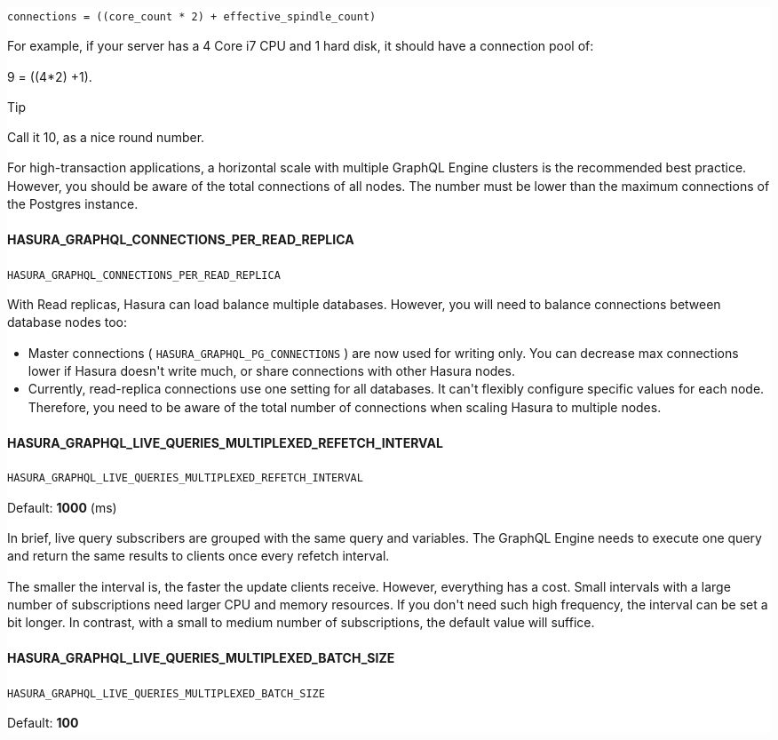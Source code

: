 `connections = ((core_count * 2) + effective_spindle_count)`

For example, if your server has a 4 Core i7 CPU and 1 hard disk, it should have a connection pool of:

9 = ((4*2) +1).

Tip

Call it 10, as a nice round number.

For high-transaction applications, a horizontal scale with multiple GraphQL Engine clusters is the recommended best
practice. However, you should be aware of the total connections of all nodes. The number must be lower than the maximum
connections of the Postgres instance.

#### HASURA_GRAPHQL_CONNECTIONS_PER_READ_REPLICA​

`HASURA_GRAPHQL_CONNECTIONS_PER_READ_REPLICA`

With Read replicas, Hasura can load balance multiple databases. However, you will need to balance connections between
database nodes too:

- Master connections ( `HASURA_GRAPHQL_PG_CONNECTIONS` ) are now used for writing only. You can decrease max connections
lower if Hasura doesn't write much, or share connections with other Hasura nodes.
- Currently, read-replica connections use one setting for all databases. It can't flexibly configure specific values for
each node. Therefore, you need to be aware of the total number of connections when scaling Hasura to multiple nodes.


#### HASURA_GRAPHQL_LIVE_QUERIES_MULTIPLEXED_REFETCH_INTERVAL​

`HASURA_GRAPHQL_LIVE_QUERIES_MULTIPLEXED_REFETCH_INTERVAL`

Default: **1000** (ms)

In brief, live query subscribers are grouped with the same query and variables. The GraphQL Engine needs to execute one
query and return the same results to clients once every refetch interval.

The smaller the interval is, the faster the update clients receive. However, everything has a cost. Small intervals with
a large number of subscriptions need larger CPU and memory resources. If you don't need such high frequency, the
interval can be set a bit longer. In contrast, with a small to medium number of subscriptions, the default value will
suffice.

#### HASURA_GRAPHQL_LIVE_QUERIES_MULTIPLEXED_BATCH_SIZE​

`HASURA_GRAPHQL_LIVE_QUERIES_MULTIPLEXED_BATCH_SIZE`

Default: **100** 
